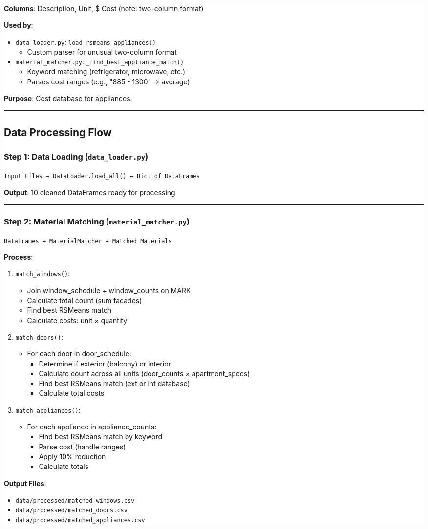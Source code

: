 **Columns**: Description, Unit, $ Cost (note: two-column format)

**Used by**:
- `data_loader.py`: `load_rsmeans_appliances()`
  - Custom parser for unusual two-column format
- `material_matcher.py`: `_find_best_appliance_match()`
  - Keyword matching (refrigerator, microwave, etc.)
  - Parses cost ranges (e.g., "885 - 1300" → average)

**Purpose**: Cost database for appliances.

---

## Data Processing Flow

### Step 1: Data Loading (`data_loader.py`)

```
Input Files → DataLoader.load_all() → Dict of DataFrames
```

**Output**: 10 cleaned DataFrames ready for processing

---

### Step 2: Material Matching (`material_matcher.py`)

```
DataFrames → MaterialMatcher → Matched Materials
```

**Process**:
1. `match_windows()`:
   - Join window_schedule + window_counts on MARK
   - Calculate total count (sum facades)
   - Find best RSMeans match
   - Calculate costs: unit × quantity
   
2. `match_doors()`:
   - For each door in door_schedule:
     - Determine if exterior (balcony) or interior
     - Calculate count across all units (door_counts × apartment_specs)
     - Find best RSMeans match (ext or int database)
     - Calculate total costs

3. `match_appliances()`:
   - For each appliance in appliance_counts:
     - Find best RSMeans match by keyword
     - Parse cost (handle ranges)
     - Apply 10% reduction
     - Calculate totals

**Output Files**:
- `data/processed/matched_windows.csv`
- `data/processed/matched_doors.csv`
- `data/processed/matched_appliances.csv`
